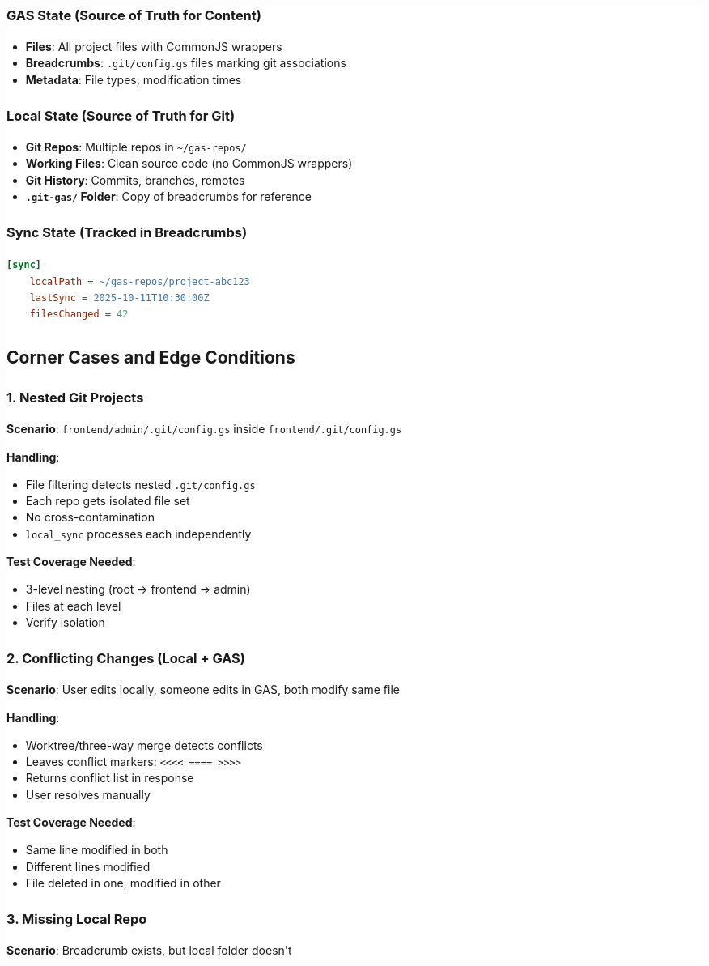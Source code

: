 ### GAS State (Source of Truth for Content)
- **Files**: All project files with CommonJS wrappers
- **Breadcrumbs**: `.git/config.gs` files marking git associations
- **Metadata**: File types, modification times

### Local State (Source of Truth for Git)
- **Git Repos**: Multiple repos in `~/gas-repos/`
- **Working Files**: Clean source code (no CommonJS wrappers)
- **Git History**: Commits, branches, remotes
- **`.git-gas/` Folder**: Copy of breadcrumbs for reference

### Sync State (Tracked in Breadcrumbs)
```ini
[sync]
    localPath = ~/gas-repos/project-abc123
    lastSync = 2025-10-11T10:30:00Z
    filesChanged = 42
```

## Corner Cases and Edge Conditions

### 1. Nested Git Projects
**Scenario**: `frontend/admin/.git/config.gs` inside `frontend/.git/config.gs`

**Handling**:
- File filtering detects nested `.git/config.gs`
- Each repo gets isolated file set
- No cross-contamination
- `local_sync` processes each independently

**Test Coverage Needed**:
- 3-level nesting (root → frontend → admin)
- Files at each level
- Verify isolation

### 2. Conflicting Changes (Local + GAS)
**Scenario**: User edits locally, someone edits in GAS, both modify same file

**Handling**:
- Worktree/three-way merge detects conflicts
- Leaves conflict markers: `<<<< ==== >>>>`
- Returns conflict list in response
- User resolves manually

**Test Coverage Needed**:
- Same line modified in both
- Different lines modified
- File deleted in one, modified in other

### 3. Missing Local Repo
**Scenario**: Breadcrumb exists, but local folder doesn't
